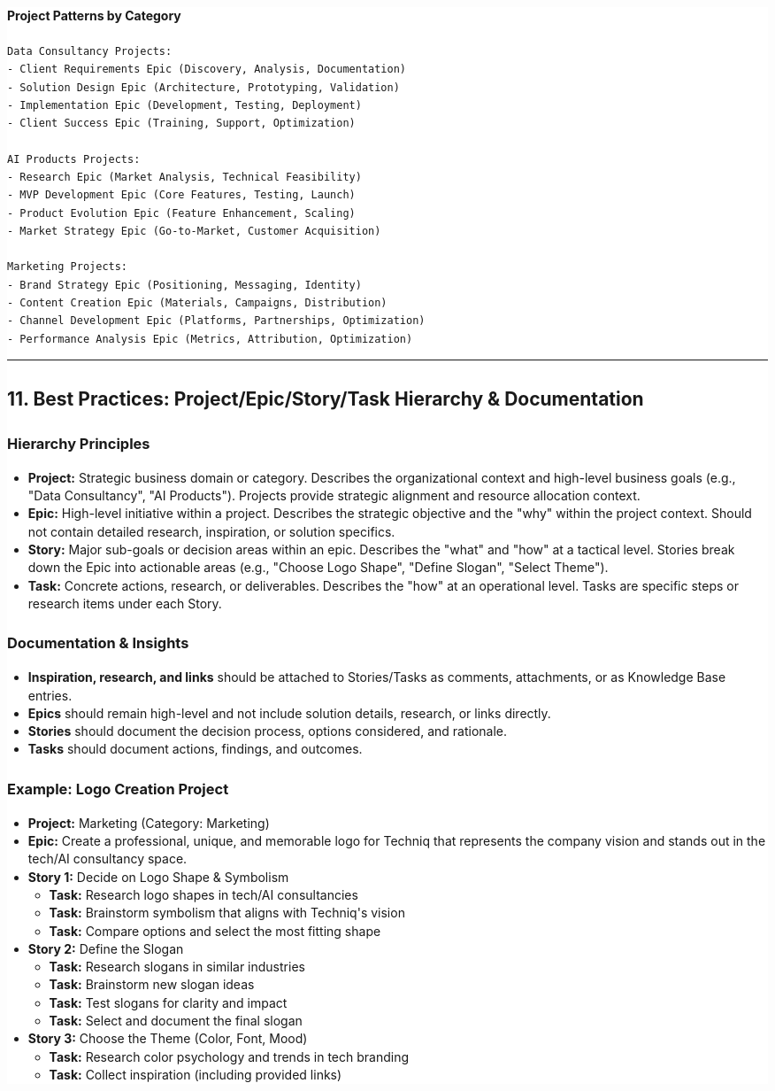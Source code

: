 #### Project Patterns by Category
```
Data Consultancy Projects:
- Client Requirements Epic (Discovery, Analysis, Documentation)
- Solution Design Epic (Architecture, Prototyping, Validation) 
- Implementation Epic (Development, Testing, Deployment)
- Client Success Epic (Training, Support, Optimization)

AI Products Projects:
- Research Epic (Market Analysis, Technical Feasibility)
- MVP Development Epic (Core Features, Testing, Launch)
- Product Evolution Epic (Feature Enhancement, Scaling)
- Market Strategy Epic (Go-to-Market, Customer Acquisition)

Marketing Projects:
- Brand Strategy Epic (Positioning, Messaging, Identity)
- Content Creation Epic (Materials, Campaigns, Distribution)
- Channel Development Epic (Platforms, Partnerships, Optimization)
- Performance Analysis Epic (Metrics, Attribution, Optimization)
```

---

## 11. Best Practices: Project/Epic/Story/Task Hierarchy & Documentation

### Hierarchy Principles
- **Project:** Strategic business domain or category. Describes the organizational context and high-level business goals (e.g., "Data Consultancy", "AI Products"). Projects provide strategic alignment and resource allocation context.
- **Epic:** High-level initiative within a project. Describes the strategic objective and the "why" within the project context. Should not contain detailed research, inspiration, or solution specifics.
- **Story:** Major sub-goals or decision areas within an epic. Describes the "what" and "how" at a tactical level. Stories break down the Epic into actionable areas (e.g., "Choose Logo Shape", "Define Slogan", "Select Theme").
- **Task:** Concrete actions, research, or deliverables. Describes the "how" at an operational level. Tasks are specific steps or research items under each Story.

### Documentation & Insights
- **Inspiration, research, and links** should be attached to Stories/Tasks as comments, attachments, or as Knowledge Base entries.
- **Epics** should remain high-level and not include solution details, research, or links directly.
- **Stories** should document the decision process, options considered, and rationale.
- **Tasks** should document actions, findings, and outcomes.

### Example: Logo Creation Project
- **Project:** Marketing (Category: Marketing)
- **Epic:** Create a professional, unique, and memorable logo for Techniq that represents the company vision and stands out in the tech/AI consultancy space.
- **Story 1:** Decide on Logo Shape & Symbolism
  - **Task:** Research logo shapes in tech/AI consultancies
  - **Task:** Brainstorm symbolism that aligns with Techniq's vision
  - **Task:** Compare options and select the most fitting shape
- **Story 2:** Define the Slogan
  - **Task:** Research slogans in similar industries
  - **Task:** Brainstorm new slogan ideas
  - **Task:** Test slogans for clarity and impact
  - **Task:** Select and document the final slogan
- **Story 3:** Choose the Theme (Color, Font, Mood)
  - **Task:** Research color psychology and trends in tech branding
  - **Task:** Collect inspiration (including provided links)